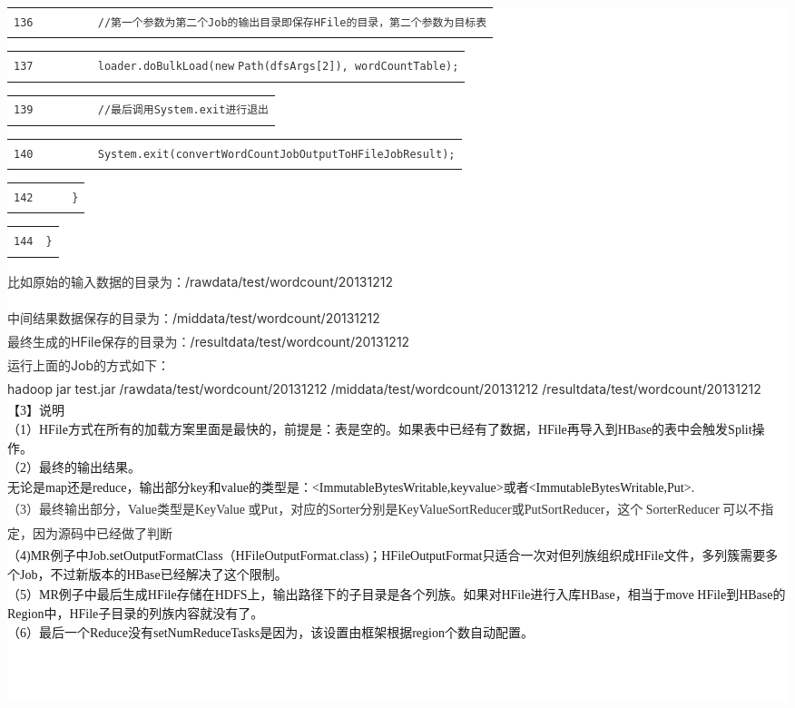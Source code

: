 </tr></tbody></table></div>
<div style="font-family:Arial;font-size:14px;color:rgb(51,51,51);line-height:26px;">
<table><tbody><tr><td><code>136</code></td>
<td><code>        </code><code>//第一个参数为第二个Job的输出目录即保存HFile的目录，第二个参数为目标表</code></td>
</tr></tbody></table></div>
<div style="font-family:Arial;font-size:14px;color:rgb(51,51,51);line-height:26px;">
<table><tbody><tr><td><code>137</code></td>
<td><code>        </code><code>loader.doBulkLoad(</code><code>new</code> <code>Path(dfsArgs[</code><code>2</code><code>]), wordCountTable);</code></td>
</tr></tbody></table></div>
<div style="font-family:Arial;font-size:14px;color:rgb(51,51,51);line-height:26px;">
<table><tbody><tr><td><code>139</code></td>
<td><code>        </code><code>//最后调用System.exit进行退出</code></td>
</tr></tbody></table></div>
<div style="font-family:Arial;font-size:14px;color:rgb(51,51,51);line-height:26px;">
<table><tbody><tr><td><code>140</code></td>
<td><code>        </code><code>System.exit(convertWordCountJobOutputToHFileJobResult);</code></td>
</tr></tbody></table></div>
<div style="font-family:Arial;font-size:14px;color:rgb(51,51,51);line-height:26px;">
<table><tbody><tr><td><code>142</code></td>
<td><code>    </code><code>}</code></td>
</tr></tbody></table></div>
<div style="color:rgb(51,51,51);line-height:26px;">
<table style="font-family:Arial;font-size:14px;"><tbody><tr><td><code>144</code></td>
<td><code>}<br></code></td>
</tr></tbody></table><p style="color:rgb(51,51,51);line-height:26px;">比如原始的输入数据的目录为：/rawdata/test/wordcount/20131212 </p>
<span style="color:rgb(51,51,51);line-height:26px;">中间结果数据保存的目录为：/middata/test/wordcount/20131212 </span><br style="color:rgb(51,51,51);line-height:26px;"><span style="color:rgb(51,51,51);line-height:26px;">最终生成的HFile保存的目录为：/resultdata/test/wordcount/20131212 </span><br style="color:rgb(51,51,51);line-height:26px;"><span style="color:rgb(51,51,51);line-height:26px;">运行上面的Job的方式如下： </span><br style="color:rgb(51,51,51);line-height:26px;"><span style="color:rgb(51,51,51);line-height:26px;">hadoop jar test.jar /rawdata/test/wordcount/20131212 /middata/test/wordcount/20131212 /resultdata/test/wordcount/20131212 </span><br></div>
</div>
<div><span style="font-family:SimHei;font-size:14px;"><span style="font-family:SimHei;font-size:14px;">【3】说明</span></span></div>
<div><span style="font-family:SimHei;font-size:14px;"><span style="font-family:SimHei;font-size:14px;">（1）HFile方式在所有的加载方案里面是最快的，前提是：表是空的。如果表中已经有了数据，HFile再导入到HBase的表中会触发Split操作。</span></span></div>
<div><span style="font-family:SimHei;font-size:14px;"><span style="font-family:SimHei;font-size:14px;">（2）最终的输出结果。</span></span></div>
<div><span style="font-family:SimHei;font-size:14px;"><span style="font-family:SimHei;font-size:14px;">无论是map还是reduce，输出部分key和value的类型是：&lt;ImmutableBytesWritable,keyvalue&gt;或者&lt;ImmutableBytesWritable,Put&gt;.</span></span></div>
<div><span style="font-size:14px;"><span style="color:rgb(51,51,51);line-height:26px;"><span style="font-family:SimHei;">（3）最终输出部分，Value类型是KeyValue 或Put，对应的Sorter分别是KeyValueSortReducer或PutSortReducer，这个 SorterReducer 可以不指定，因为源码中已经做了判断</span></span><br></span></div>
<div><span style="font-family:SimHei;font-size:14px;">（4)MR例子中Job.setOutputFormatClass（HFileOutputFormat.class)；<span style="font-family:SimHei;font-size:14px;">H</span><span style="font-family:SimHei;font-size:14px;">FileOutputFormat只适合一次对但列族组织成HFile文件，多列簇需要多个Job，不过新版本的HBase已经解决了这个限制。</span></span></div>
<div><span style="font-family:SimHei;font-size:14px;"><span style="font-family:SimHei;font-size:14px;">（5）MR例子中最后生成HFile存储在HDFS<span style="font-family:SimHei;font-size:14px;">上，输出路径下的子目录是各个列族。如果对HFile进行入库HBase，相当于move HFile到HBase的Region中，HFile子目录的列族内容就没有了。</span></span></span></div>
<div><span style="font-family:SimHei;font-size:14px;"><span style="font-family:SimHei;font-size:14px;"><span style="font-family:SimHei;font-size:14px;">（6）最后一个Reduce没有setNumReduceTasks是因为，该设置由框架根据region个数自动配置。</span></span></span></div>
<div><span style="font-family:SimHei;font-size:14px;"><span style="font-family:SimHei;font-size:14px;"><br></span></span></div>
<div><span style="font-family:SimHei;font-size:14px;"><span style="font-family:SimHei;font-size:14px;"><br></span></span></div>
<div><span style="font-family:SimHei;font-size:14px;"><span style="font-family:SimHei;font-size:14px;"><br></span></span></div>